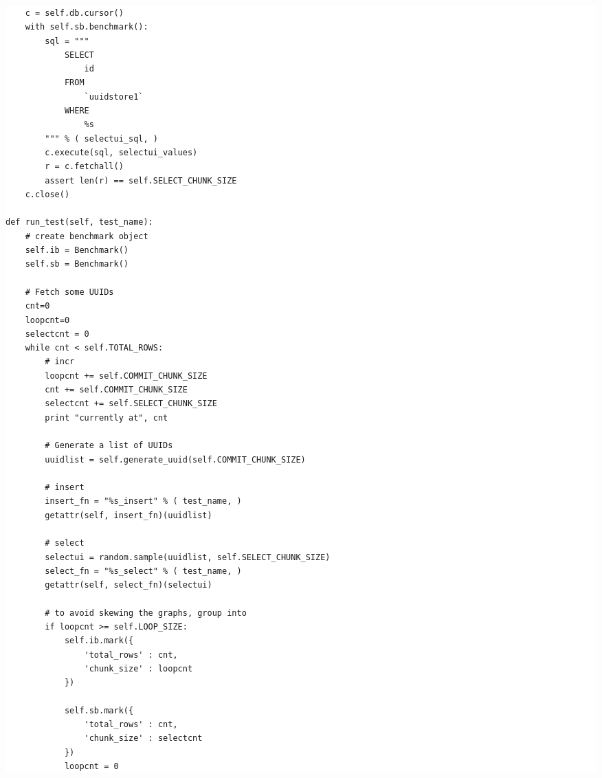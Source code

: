         c = self.db.cursor()
        with self.sb.benchmark():
            sql = """
                SELECT 
                    id
                FROM
                    `uuidstore1`
                WHERE
                    %s
            """ % ( selectui_sql, )
            c.execute(sql, selectui_values)
            r = c.fetchall()
            assert len(r) == self.SELECT_CHUNK_SIZE
        c.close()

    def run_test(self, test_name):
        # create benchmark object
        self.ib = Benchmark()
        self.sb = Benchmark()

        # Fetch some UUIDs
        cnt=0
        loopcnt=0
        selectcnt = 0
        while cnt < self.TOTAL_ROWS:
            # incr
            loopcnt += self.COMMIT_CHUNK_SIZE
            cnt += self.COMMIT_CHUNK_SIZE
            selectcnt += self.SELECT_CHUNK_SIZE
            print "currently at", cnt

            # Generate a list of UUIDs
            uuidlist = self.generate_uuid(self.COMMIT_CHUNK_SIZE)

            # insert
            insert_fn = "%s_insert" % ( test_name, )
            getattr(self, insert_fn)(uuidlist)

            # select
            selectui = random.sample(uuidlist, self.SELECT_CHUNK_SIZE)
            select_fn = "%s_select" % ( test_name, )
            getattr(self, select_fn)(selectui)

            # to avoid skewing the graphs, group into 
            if loopcnt >= self.LOOP_SIZE:
                self.ib.mark({
                    'total_rows' : cnt,
                    'chunk_size' : loopcnt
                })

                self.sb.mark({
                    'total_rows' : cnt,
                    'chunk_size' : selectcnt
                })
                loopcnt = 0
